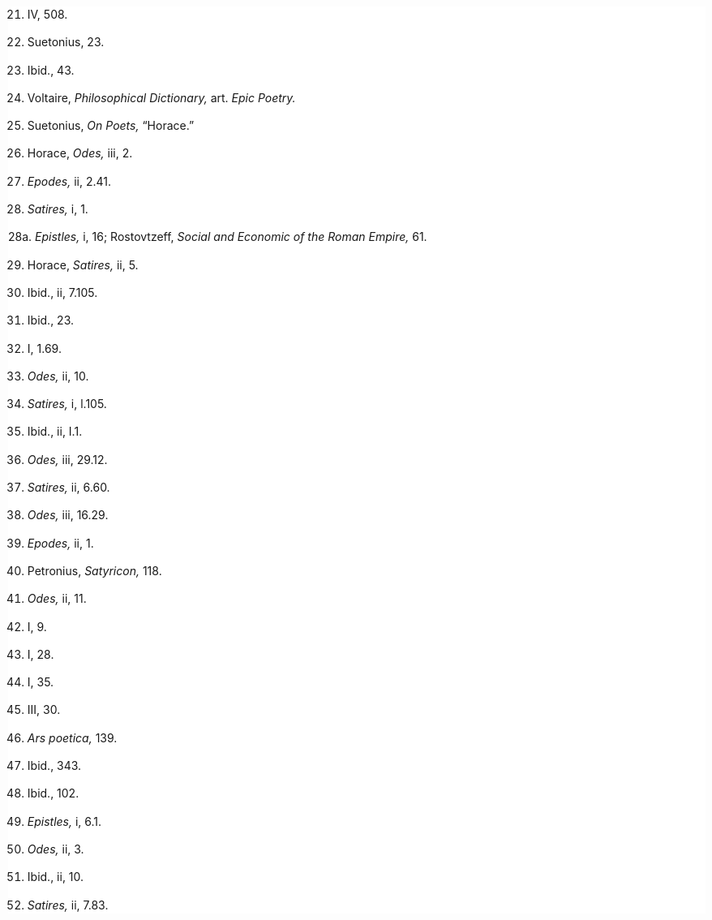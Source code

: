 21. IV, 508.

22. Suetonius, 23.

23. Ibid., 43.

24. Voltaire, *Philosophical Dictionary,* art. *Epic Poetry.*

25. Suetonius, *On Poets,* “Horace.”

26. Horace, *Odes,* iii, 2.

27. *Epodes,* ii, 2.41.

28. *Satires,* i, 1.

28a. *Epistles,* i, 16; Rostovtzeff, *Social and Economic of the Roman Empire,* 61.

29. Horace, *Satires,* ii, 5.

30. Ibid., ii, 7.105.

31. Ibid., 23.

32. I, 1.69.

33. *Odes,* ii, 10.

34. *Satires,* i, l.105.

35. Ibid., ii, I.1.

36. *Odes,* iii, 29.12.

37. *Satires,* ii, 6.60.

39. *Odes,* iii, 16.29.

40. *Epodes,* ii, 1.

41. Petronius, *Satyricon,* 118.

42. *Odes,* ii, 11.

43. I, 9.

44. I, 28.

45. I, 35.

46. III, 30.

47. *Ars poetica,* 139.

48. Ibid., 343.

49. Ibid., 102.

50. *Epistles,* i, 6.1.

51. *Odes,* ii, 3.

52. Ibid., ii, 10.

53. *Satires,* ii, 7.83.
